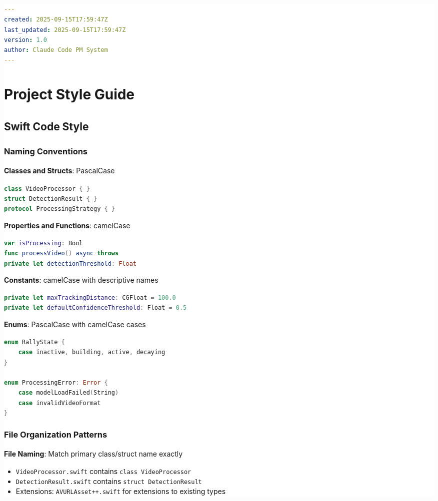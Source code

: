 ```yaml
---
created: 2025-09-15T17:59:47Z
last_updated: 2025-09-15T17:59:47Z
version: 1.0
author: Claude Code PM System
---
```


# Project Style Guide

## Swift Code Style

### Naming Conventions

**Classes and Structs**: PascalCase
```swift
class VideoProcessor { }
struct DetectionResult { }
protocol ProcessingStrategy { }
```

**Properties and Functions**: camelCase  
```swift
var isProcessing: Bool
func processVideo() async throws
private let detectionThreshold: Float
```

**Constants**: camelCase with descriptive names
```swift
private let maxTrackingDistance: CGFloat = 100.0
private let defaultConfidenceThreshold: Float = 0.5
```

**Enums**: PascalCase with camelCase cases
```swift
enum RallyState {
    case inactive, building, active, decaying
}

enum ProcessingError: Error {
    case modelLoadFailed(String)
    case invalidVideoFormat
}
```

### File Organization Patterns

**File Naming**: Match primary class/struct name exactly
- `VideoProcessor.swift` contains `class VideoProcessor`
- `DetectionResult.swift` contains `struct DetectionResult`  
- Extensions: `AVURLAsset++.swift` for extensions to existing types
